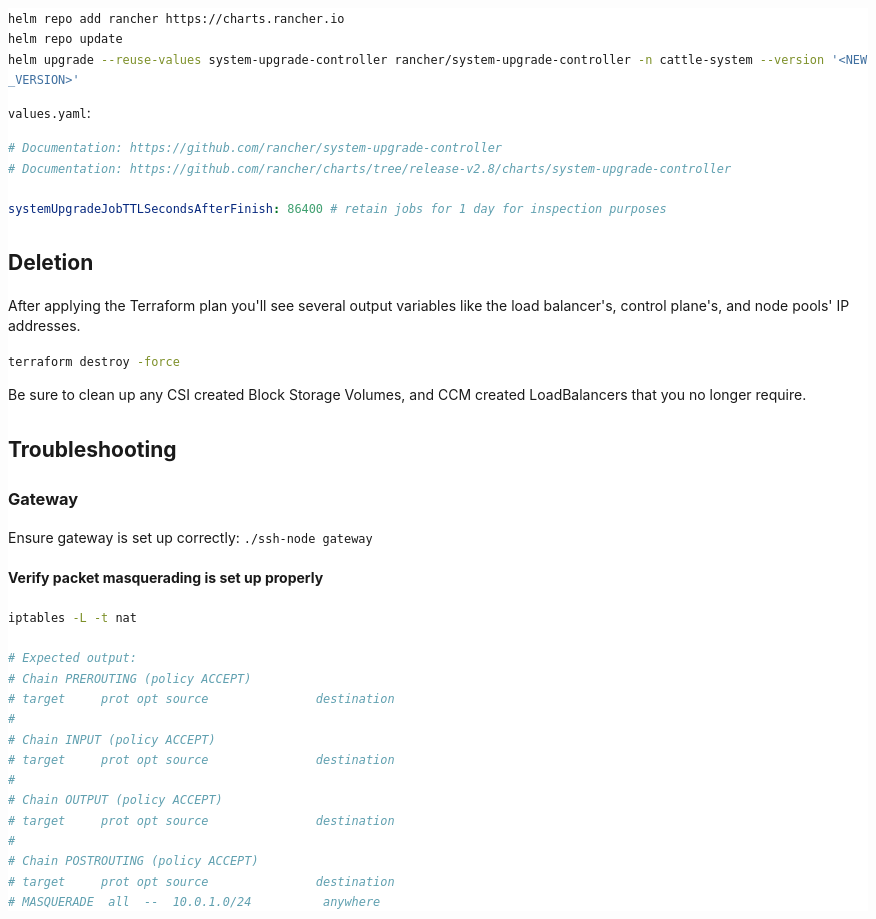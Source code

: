```bash
helm repo add rancher https://charts.rancher.io
helm repo update
helm upgrade --reuse-values system-upgrade-controller rancher/system-upgrade-controller -n cattle-system --version '<NEW_VERSION>'
```

`values.yaml`:

```yaml
# Documentation: https://github.com/rancher/system-upgrade-controller
# Documentation: https://github.com/rancher/charts/tree/release-v2.8/charts/system-upgrade-controller

systemUpgradeJobTTLSecondsAfterFinish: 86400 # retain jobs for 1 day for inspection purposes
```

## Deletion

After applying the Terraform plan you'll see several output variables like the
load balancer's, control plane's, and node pools' IP addresses.

```bash
terraform destroy -force
```

Be sure to clean up any CSI created Block Storage Volumes, and CCM created
LoadBalancers that you no longer require.

## Troubleshooting

### Gateway

Ensure gateway is set up correctly: `./ssh-node gateway`

#### Verify packet masquerading is set up properly

```bash
iptables -L -t nat

# Expected output:
# Chain PREROUTING (policy ACCEPT)
# target     prot opt source               destination
#
# Chain INPUT (policy ACCEPT)
# target     prot opt source               destination
#
# Chain OUTPUT (policy ACCEPT)
# target     prot opt source               destination
#
# Chain POSTROUTING (policy ACCEPT)
# target     prot opt source               destination
# MASQUERADE  all  --  10.0.1.0/24          anywhere
```

